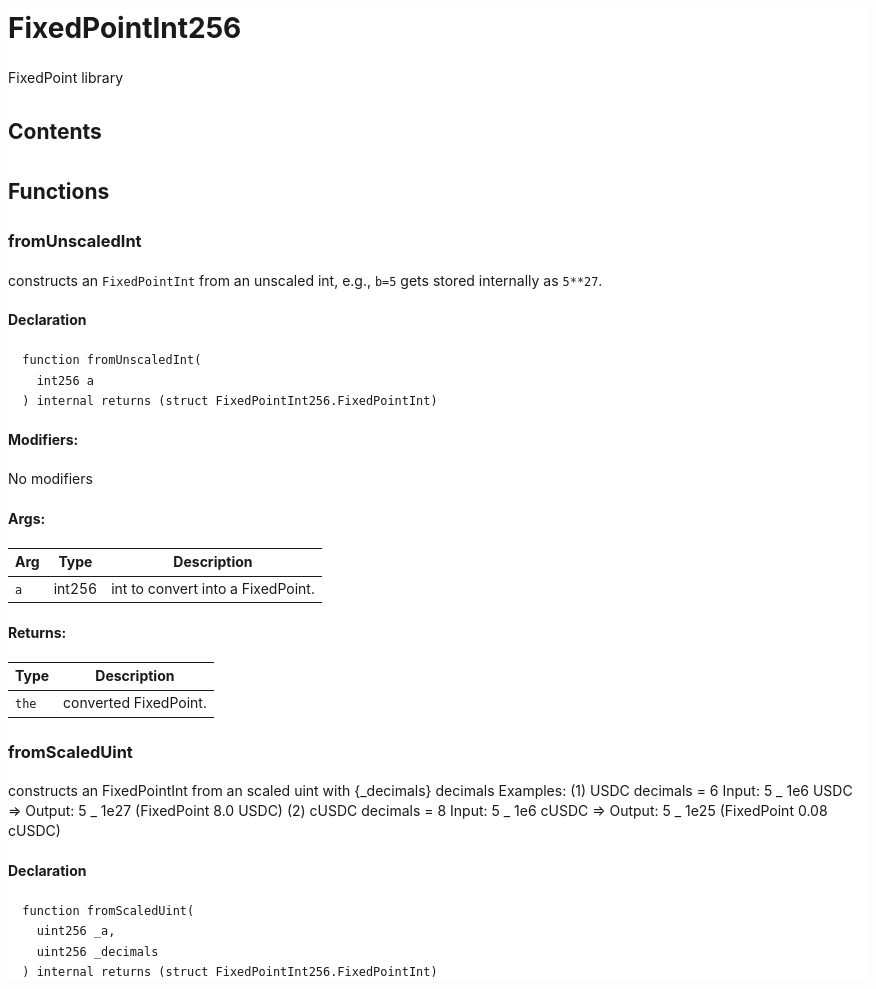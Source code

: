 # FixedPointInt256

FixedPoint library

## Contents




## Functions

### fromUnscaledInt

constructs an `FixedPointInt` from an unscaled int, e.g., `b=5` gets stored internally as `5**27`.

#### Declaration

```solidity
  function fromUnscaledInt(
    int256 a
  ) internal returns (struct FixedPointInt256.FixedPointInt)
```

#### Modifiers:

No modifiers

#### Args:

| Arg | Type   | Description                       |
| --- | ------ | --------------------------------- |
| `a` | int256 | int to convert into a FixedPoint. |

#### Returns:

| Type  | Description           |
| ----- | --------------------- |
| `the` | converted FixedPoint. |

### fromScaledUint

constructs an FixedPointInt from an scaled uint with {\_decimals} decimals
Examples:
(1) USDC decimals = 6
Input: 5 _ 1e6 USDC => Output: 5 _ 1e27 (FixedPoint 8.0 USDC)
(2) cUSDC decimals = 8
Input: 5 _ 1e6 cUSDC => Output: 5 _ 1e25 (FixedPoint 0.08 cUSDC)

#### Declaration

```solidity
  function fromScaledUint(
    uint256 _a,
    uint256 _decimals
  ) internal returns (struct FixedPointInt256.FixedPointInt)
```

